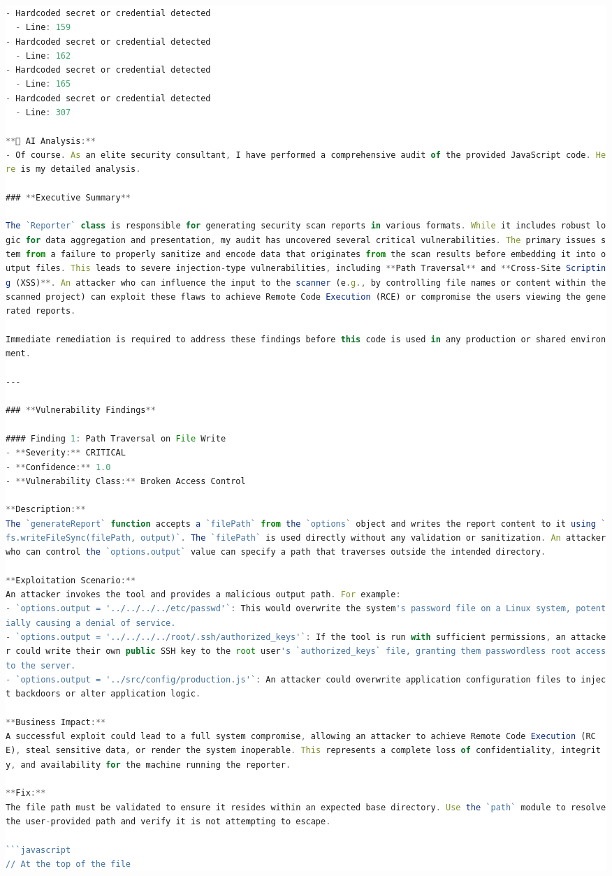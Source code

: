 ```javascript
- Hardcoded secret or credential detected
  - Line: 159
- Hardcoded secret or credential detected
  - Line: 162
- Hardcoded secret or credential detected
  - Line: 165
- Hardcoded secret or credential detected
  - Line: 307

**🧠 AI Analysis:**
- Of course. As an elite security consultant, I have performed a comprehensive audit of the provided JavaScript code. Here is my detailed analysis.

### **Executive Summary**

The `Reporter` class is responsible for generating security scan reports in various formats. While it includes robust logic for data aggregation and presentation, my audit has uncovered several critical vulnerabilities. The primary issues stem from a failure to properly sanitize and encode data that originates from the scan results before embedding it into output files. This leads to severe injection-type vulnerabilities, including **Path Traversal** and **Cross-Site Scripting (XSS)**. An attacker who can influence the input to the scanner (e.g., by controlling file names or content within the scanned project) can exploit these flaws to achieve Remote Code Execution (RCE) or compromise the users viewing the generated reports.

Immediate remediation is required to address these findings before this code is used in any production or shared environment.

---

### **Vulnerability Findings**

#### Finding 1: Path Traversal on File Write
- **Severity:** CRITICAL
- **Confidence:** 1.0
- **Vulnerability Class:** Broken Access Control

**Description:**
The `generateReport` function accepts a `filePath` from the `options` object and writes the report content to it using `fs.writeFileSync(filePath, output)`. The `filePath` is used directly without any validation or sanitization. An attacker who can control the `options.output` value can specify a path that traverses outside the intended directory.

**Exploitation Scenario:**
An attacker invokes the tool and provides a malicious output path. For example:
- `options.output = '../../../../etc/passwd'`: This would overwrite the system's password file on a Linux system, potentially causing a denial of service.
- `options.output = '../../../../root/.ssh/authorized_keys'`: If the tool is run with sufficient permissions, an attacker could write their own public SSH key to the root user's `authorized_keys` file, granting them passwordless root access to the server.
- `options.output = '../src/config/production.js'`: An attacker could overwrite application configuration files to inject backdoors or alter application logic.

**Business Impact:**
A successful exploit could lead to a full system compromise, allowing an attacker to achieve Remote Code Execution (RCE), steal sensitive data, or render the system inoperable. This represents a complete loss of confidentiality, integrity, and availability for the machine running the reporter.

**Fix:**
The file path must be validated to ensure it resides within an expected base directory. Use the `path` module to resolve the user-provided path and verify it is not attempting to escape.

```javascript
// At the top of the file
```